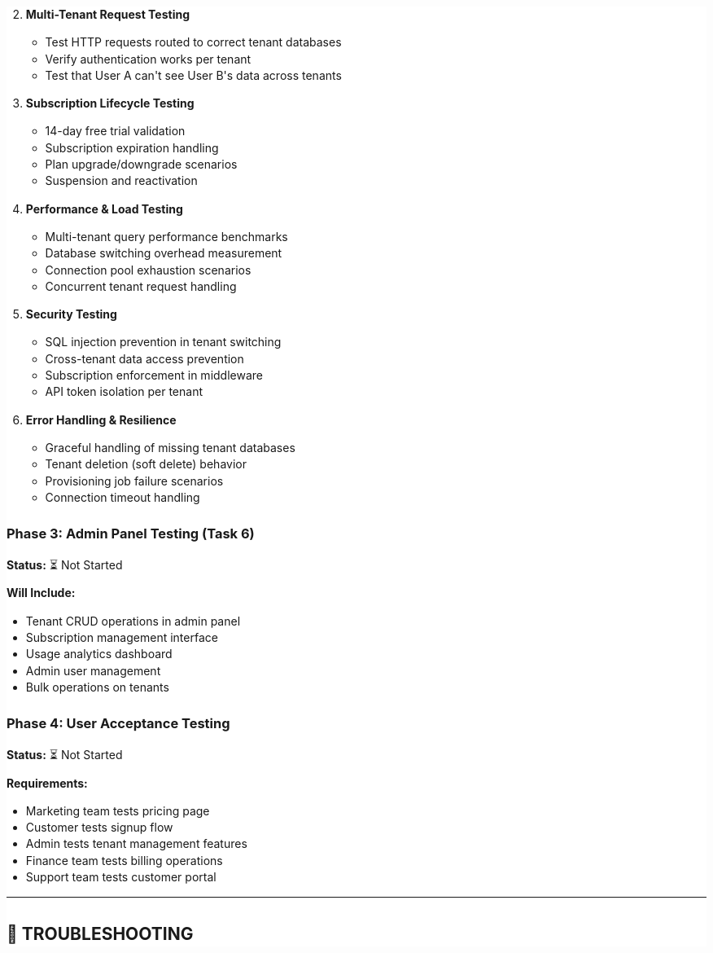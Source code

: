 2. **Multi-Tenant Request Testing**
   - Test HTTP requests routed to correct tenant databases
   - Verify authentication works per tenant
   - Test that User A can't see User B's data across tenants

3. **Subscription Lifecycle Testing**
   - 14-day free trial validation
   - Subscription expiration handling
   - Plan upgrade/downgrade scenarios
   - Suspension and reactivation

4. **Performance & Load Testing**
   - Multi-tenant query performance benchmarks
   - Database switching overhead measurement
   - Connection pool exhaustion scenarios
   - Concurrent tenant request handling

5. **Security Testing**
   - SQL injection prevention in tenant switching
   - Cross-tenant data access prevention
   - Subscription enforcement in middleware
   - API token isolation per tenant

6. **Error Handling & Resilience**
   - Graceful handling of missing tenant databases
   - Tenant deletion (soft delete) behavior
   - Provisioning job failure scenarios
   - Connection timeout handling

### Phase 3: Admin Panel Testing (Task 6)
**Status:** ⏳ Not Started

**Will Include:**
- Tenant CRUD operations in admin panel
- Subscription management interface
- Usage analytics dashboard
- Admin user management
- Bulk operations on tenants

### Phase 4: User Acceptance Testing
**Status:** ⏳ Not Started

**Requirements:**
- Marketing team tests pricing page
- Customer tests signup flow
- Admin tests tenant management features
- Finance team tests billing operations
- Support team tests customer portal

---

## 🔧 TROUBLESHOOTING
